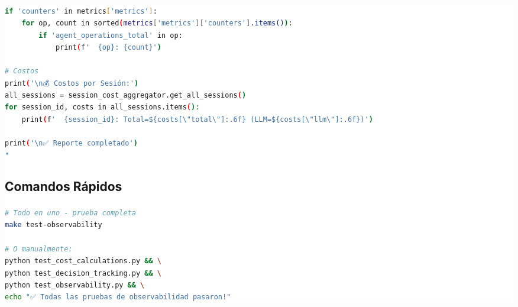 ```bash
if 'counters' in metrics['metrics']:
    for op, count in sorted(metrics['metrics']['counters'].items()):
        if 'agent_operations_total' in op:
            print(f'  {op}: {count}')

# Costos
print('\n💰 Costos por Sesión:')
all_sessions = session_cost_aggregator.get_all_sessions()
for session_id, costs in all_sessions.items():
    print(f'  {session_id}: Total=${costs[\"total\"]:.6f} (LLM=${costs[\"llm\"]:.6f})')

print('\n✅ Reporte completado')
"
```

## Comandos Rápidos

```bash
# Todo en uno - prueba completa
make test-observability

# O manualmente:
python test_cost_calculations.py && \
python test_decision_tracking.py && \
python test_observability.py && \
echo "✅ Todas las pruebas de observabilidad pasaron!"
```